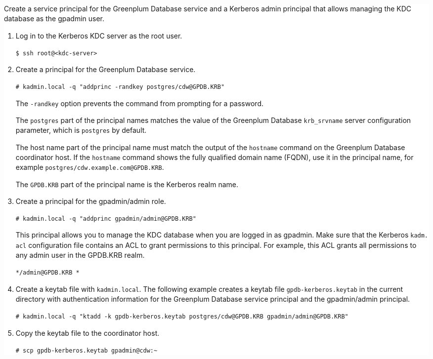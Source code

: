 Create a service principal for the Greenplum Database service and a Kerberos admin principal that allows managing the KDC database as the gpadmin user.

1.  Log in to the Kerberos KDC server as the root user.

    ```
    $ ssh root@<kdc-server>
    ```

2.  Create a principal for the Greenplum Database service.

    ```
    # kadmin.local -q "addprinc -randkey postgres/cdw@GPDB.KRB"
    ```

    The `-randkey` option prevents the command from prompting for a password.

    The `postgres` part of the principal names matches the value of the Greenplum Database `krb_srvname` server configuration parameter, which is `postgres` by default.

    The host name part of the principal name must match the output of the `hostname` command on the Greenplum Database coordinator host. If the `hostname` command shows the fully qualified domain name \(FQDN\), use it in the principal name, for example `postgres/cdw.example.com@GPDB.KRB`.

    The `GPDB.KRB` part of the principal name is the Kerberos realm name.

3.  Create a principal for the gpadmin/admin role.

    ```
    # kadmin.local -q "addprinc gpadmin/admin@GPDB.KRB"
    ```

    This principal allows you to manage the KDC database when you are logged in as gpadmin. Make sure that the Kerberos `kadm.acl` configuration file contains an ACL to grant permissions to this principal. For example, this ACL grants all permissions to any admin user in the GPDB.KRB realm.

    ```
    */admin@GPDB.KRB *
    ```

4.  Create a keytab file with `kadmin.local`. The following example creates a keytab file `gpdb-kerberos.keytab` in the current directory with authentication information for the Greenplum Database service principal and the gpadmin/admin principal.

    ```
    # kadmin.local -q "ktadd -k gpdb-kerberos.keytab postgres/cdw@GPDB.KRB gpadmin/admin@GPDB.KRB"
    ```

5.  Copy the keytab file to the coordinator host.

    ```
    # scp gpdb-kerberos.keytab gpadmin@cdw:~
    ```
